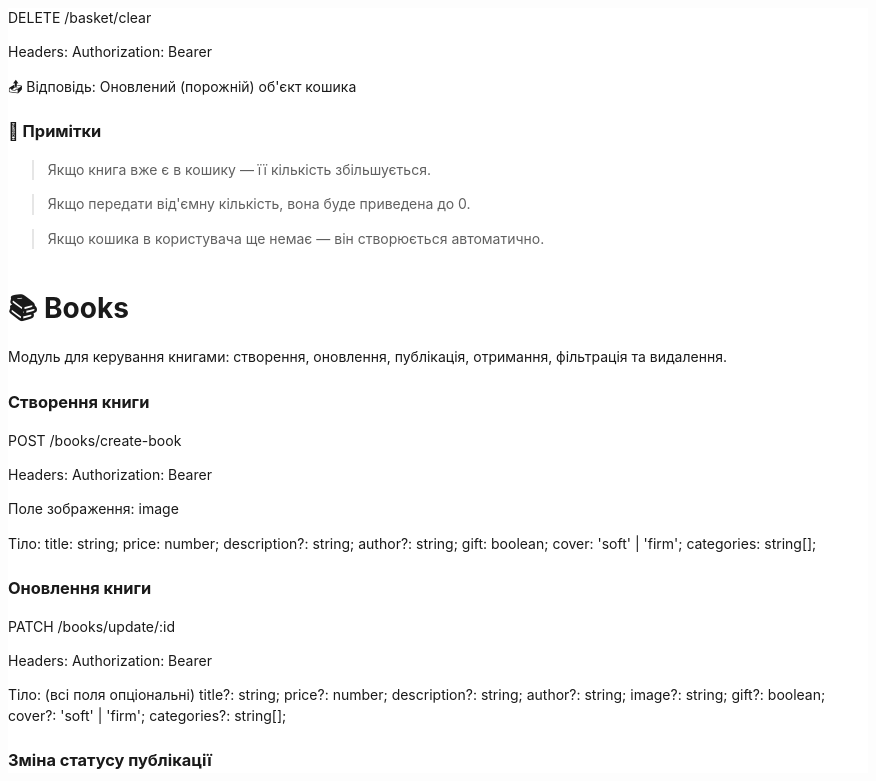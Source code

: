 DELETE /basket/clear

Headers:
Authorization: Bearer <accessToken>

📤 Відповідь: Оновлений (порожній) об'єкт кошика

### 📘 Примітки

>Якщо книга вже є в кошику — її кількість збільшується.

>Якщо передати від'ємну кількість, вона буде приведена до 0.

>Якщо кошика в користувача ще немає — він створюється автоматично.

# 📚 Books

Модуль для керування книгами: створення, оновлення, публікація, отримання, фільтрація та видалення.

### Створення книги

POST /books/create-book

Headers:
Authorization: Bearer <accessToken>

Поле зображення: image

Тіло:
title: string;
price: number;
description?: string;
author?: string;
gift: boolean;
cover: 'soft' | 'firm';
categories: string[];

### Оновлення книги

PATCH /books/update/:id

Headers:
Authorization: Bearer <accessToken>

Тіло: (всі поля опціональні) title?: string;
price?: number;
description?: string;
author?: string;
image?: string;
gift?: boolean;
cover?: 'soft' | 'firm';
categories?: string[];

### Зміна статусу публікації
